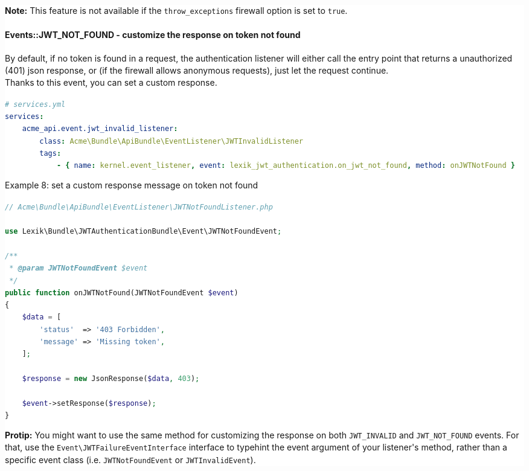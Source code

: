 __Note:__ This feature is not available if the `throw_exceptions` firewall option is set to `true`.

#### Events::JWT_NOT_FOUND - customize the response on token not found

By default, if no token is found in a request, the authentication listener will either call the entry point that returns a unauthorized (401) json response, or (if the firewall allows anonymous requests), just let the request continue.  
Thanks to this event, you can set a custom response.

``` yaml
# services.yml
services:
    acme_api.event.jwt_invalid_listener:
        class: Acme\Bundle\ApiBundle\EventListener\JWTInvalidListener
        tags:
            - { name: kernel.event_listener, event: lexik_jwt_authentication.on_jwt_not_found, method: onJWTNotFound }
```

Example 8: set a custom response message on token not found

``` php
// Acme\Bundle\ApiBundle\EventListener\JWTNotFoundListener.php

use Lexik\Bundle\JWTAuthenticationBundle\Event\JWTNotFoundEvent;

/**
 * @param JWTNotFoundEvent $event
 */
public function onJWTNotFound(JWTNotFoundEvent $event)
{
    $data = [
        'status'  => '403 Forbidden',
        'message' => 'Missing token',
    ];

    $response = new JsonResponse($data, 403);

    $event->setResponse($response);
}
```

__Protip:__ You might want to use the same method for customizing the response on both `JWT_INVALID` and `JWT_NOT_FOUND` events. 
For that, use the `Event\JWTFailureEventInterface` interface to typehint the event argument of your listener's method, rather than 
a specific event class (i.e. `JWTNotFoundEvent` or `JWTInvalidEvent`).
